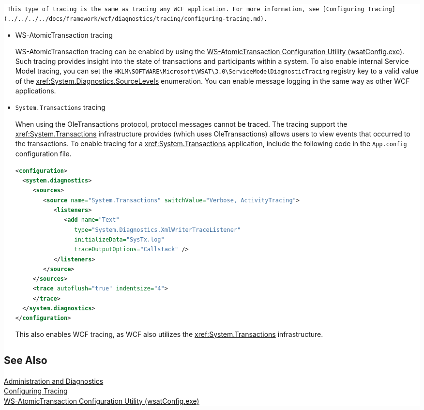      This type of tracing is the same as tracing any WCF application. For more information, see [Configuring Tracing](../../../../docs/framework/wcf/diagnostics/tracing/configuring-tracing.md).  
  
-   WS-AtomicTransaction tracing  
  
     WS-AtomicTransaction tracing can be enabled by using the [WS-AtomicTransaction Configuration Utility (wsatConfig.exe)](../../../../docs/framework/wcf/ws-atomictransaction-configuration-utility-wsatconfig-exe.md). Such tracing provides insight into the state of transactions and participants within a system. To also enable internal Service Model tracing, you can set the `HKLM\SOFTWARE\Microsoft\WSAT\3.0\ServiceModelDiagnosticTracing` registry key to a valid value of the <xref:System.Diagnostics.SourceLevels> enumeration. You can enable message logging in the same way as other WCF applications.  
  
-   `System.Transactions` tracing  
  
     When using the OleTransactions protocol, protocol messages cannot be traced. The tracing support the <xref:System.Transactions> infrastructure provides (which uses OleTransactions) allows users to view events that occurred to the transactions. To enable tracing for a <xref:System.Transactions> application, include the following code in the `App.config` configuration file.  
  
    ```xml  
    <configuration>  
      <system.diagnostics>  
         <sources>  
            <source name="System.Transactions" switchValue="Verbose, ActivityTracing">  
               <listeners>  
                  <add name="Text"  
                     type="System.Diagnostics.XmlWriterTraceListener"  
                     initializeData="SysTx.log"  
                     traceOutputOptions="Callstack" />  
               </listeners>  
            </source>  
         </sources>  
         <trace autoflush="true" indentsize="4">  
         </trace>  
      </system.diagnostics>  
    </configuration>  
    ```  
  
     This also enables WCF tracing, as WCF also utilizes the <xref:System.Transactions> infrastructure.  
  
## See Also  
 [Administration and Diagnostics](../../../../docs/framework/wcf/diagnostics/index.md)  
 [Configuring Tracing](../../../../docs/framework/wcf/diagnostics/tracing/configuring-tracing.md)  
 [WS-AtomicTransaction Configuration Utility (wsatConfig.exe)](../../../../docs/framework/wcf/ws-atomictransaction-configuration-utility-wsatconfig-exe.md)
